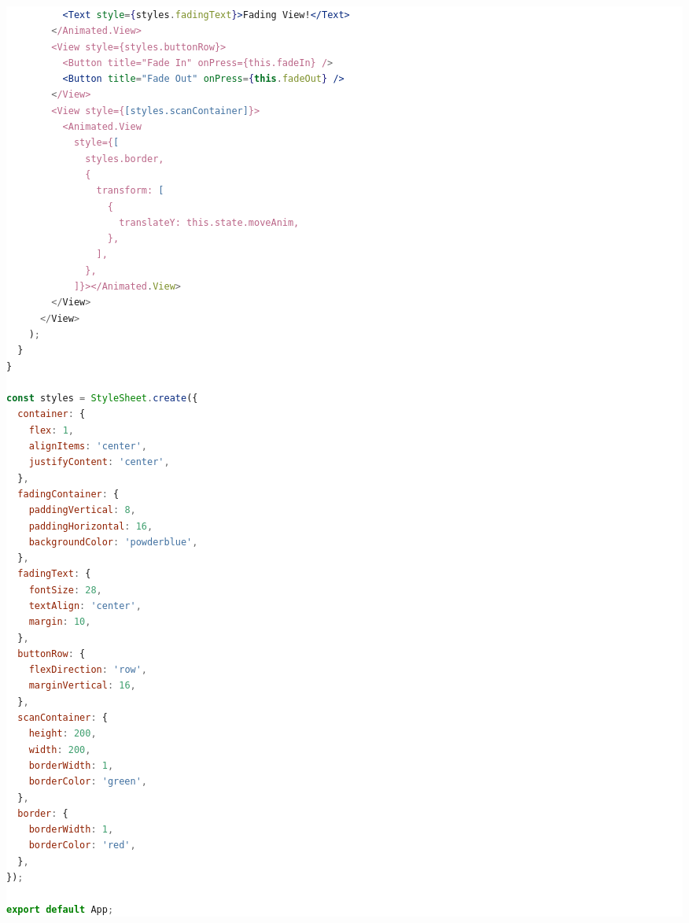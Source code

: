 ```jsx
          <Text style={styles.fadingText}>Fading View!</Text>
        </Animated.View>
        <View style={styles.buttonRow}>
          <Button title="Fade In" onPress={this.fadeIn} />
          <Button title="Fade Out" onPress={this.fadeOut} />
        </View>
        <View style={[styles.scanContainer]}>
          <Animated.View
            style={[
              styles.border,
              {
                transform: [
                  {
                    translateY: this.state.moveAnim,
                  },
                ],
              },
            ]}></Animated.View>
        </View>
      </View>
    );
  }
}

const styles = StyleSheet.create({
  container: {
    flex: 1,
    alignItems: 'center',
    justifyContent: 'center',
  },
  fadingContainer: {
    paddingVertical: 8,
    paddingHorizontal: 16,
    backgroundColor: 'powderblue',
  },
  fadingText: {
    fontSize: 28,
    textAlign: 'center',
    margin: 10,
  },
  buttonRow: {
    flexDirection: 'row',
    marginVertical: 16,
  },
  scanContainer: {
    height: 200,
    width: 200,
    borderWidth: 1,
    borderColor: 'green',
  },
  border: {
    borderWidth: 1,
    borderColor: 'red',
  },
});

export default App;
```
